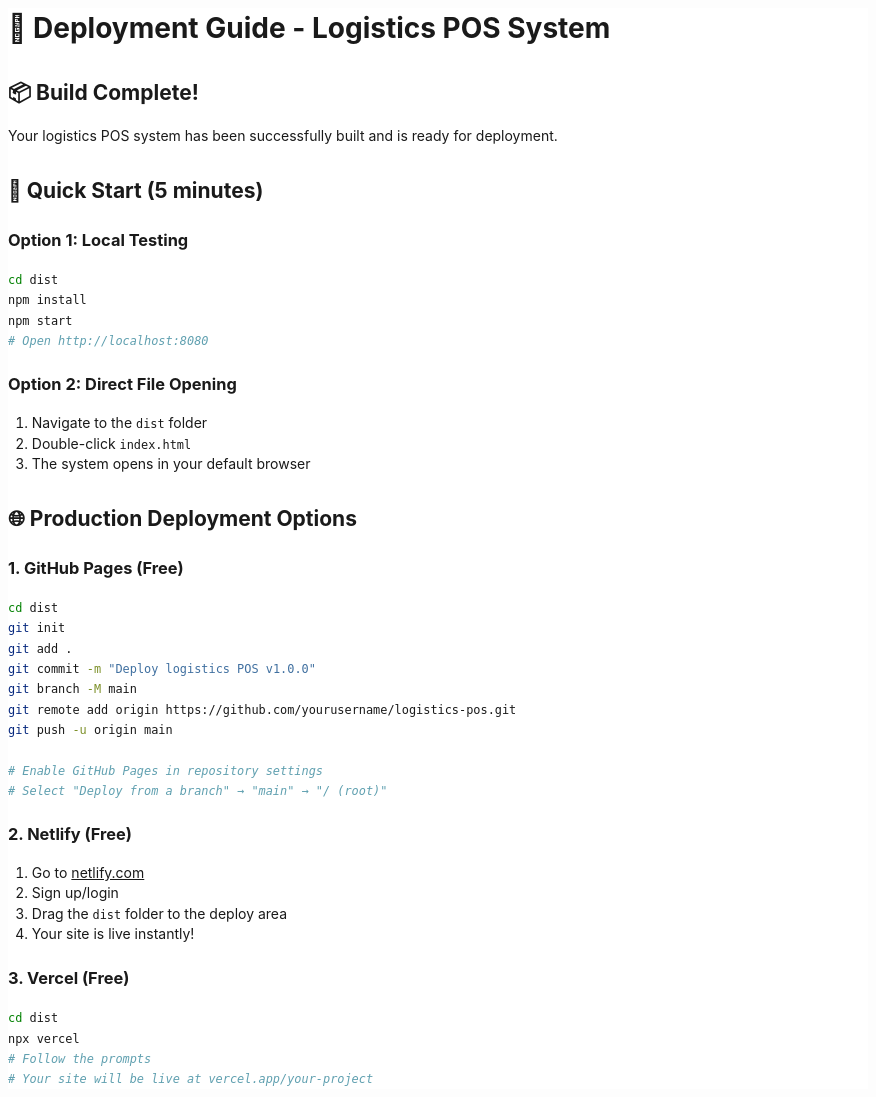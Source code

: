 # 🚀 Deployment Guide - Logistics POS System

## 📦 Build Complete!

Your logistics POS system has been successfully built and is ready for deployment.

## 🎯 Quick Start (5 minutes)

### Option 1: Local Testing
```bash
cd dist
npm install
npm start
# Open http://localhost:8080
```

### Option 2: Direct File Opening
1. Navigate to the `dist` folder
2. Double-click `index.html`
3. The system opens in your default browser

## 🌐 Production Deployment Options

### 1. GitHub Pages (Free)
```bash
cd dist
git init
git add .
git commit -m "Deploy logistics POS v1.0.0"
git branch -M main
git remote add origin https://github.com/yourusername/logistics-pos.git
git push -u origin main

# Enable GitHub Pages in repository settings
# Select "Deploy from a branch" → "main" → "/ (root)"
```

### 2. Netlify (Free)
1. Go to [netlify.com](https://netlify.com)
2. Sign up/login
3. Drag the `dist` folder to the deploy area
4. Your site is live instantly!

### 3. Vercel (Free)
```bash
cd dist
npx vercel
# Follow the prompts
# Your site will be live at vercel.app/your-project
```

